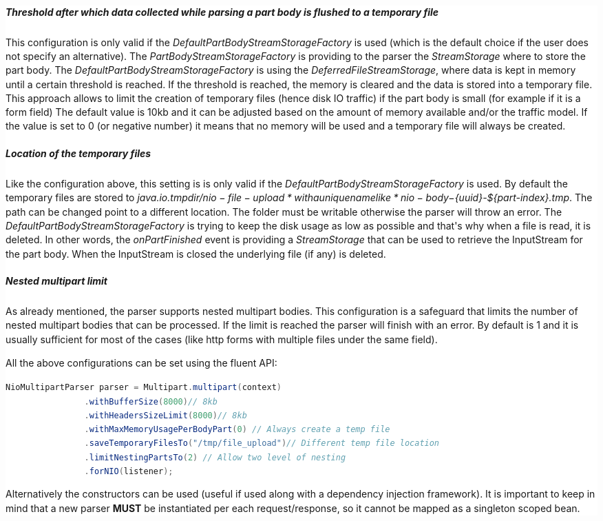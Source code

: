 ##### Threshold after which data collected while parsing a part body is flushed to a temporary file
This configuration is only valid if the *DefaultPartBodyStreamStorageFactory* is used (which is the default choice if the user does not specify an alternative).
The *PartBodyStreamStorageFactory* is providing to the parser the *StreamStorage* where to store the part body.
The *DefaultPartBodyStreamStorageFactory* is using the *DeferredFileStreamStorage*, where data is kept in memory until a certain threshold is reached.
If the threshold is reached, the memory is cleared and the data is stored into a temporary file.
This approach allows to limit the creation of temporary files (hence disk IO traffic) if the part body is small (for example if it is a form field)
The default value is 10kb and it can be adjusted based on the amount of memory available and/or the traffic model.
If the value is set to 0 (or negative number) it means that no memory will be used and a temporary file will always be created.

##### Location of the temporary files
Like the configuration above, this setting is is only valid if the *DefaultPartBodyStreamStorageFactory* is used.
By default the temporary files are stored to *${java.io.tmpdir}/nio-file-upload* with a unique name like *nio-body-${uuid}-${part-index}.tmp*.
The path can be changed point to a different location. The folder must be writable otherwise the parser will throw an error.
The *DefaultPartBodyStreamStorageFactory* is trying to keep the disk usage as low as possible and that's why when a file is read, it is deleted.
In other words, the *onPartFinished* event is providing a *StreamStorage* that can be used to retrieve the InputStream for the part body.
When the InputStream is closed the underlying file (if any) is deleted.

##### Nested multipart limit
As already mentioned, the parser supports nested multipart bodies. 
This configuration is a safeguard that limits the number of nested multipart bodies that can be processed.
If the limit is reached the parser will finish with an error.
By default is 1 and it is usually sufficient for most of the cases (like http forms with multiple files under the same field).

All the above configurations can be set using the fluent API:

```java
NioMultipartParser parser = Multipart.multipart(context)
                .withBufferSize(8000)// 8kb
                .withHeadersSizeLimit(8000)// 8kb
                .withMaxMemoryUsagePerBodyPart(0) // Always create a temp file
                .saveTemporaryFilesTo("/tmp/file_upload")// Different temp file location
                .limitNestingPartsTo(2) // Allow two level of nesting
                .forNIO(listener);
```

Alternatively the constructors can be used (useful if used along with a dependency injection framework).
It is important to keep in mind that a new parser **MUST** be instantiated per each request/response, so it cannot be mapped as a singleton scoped bean.
